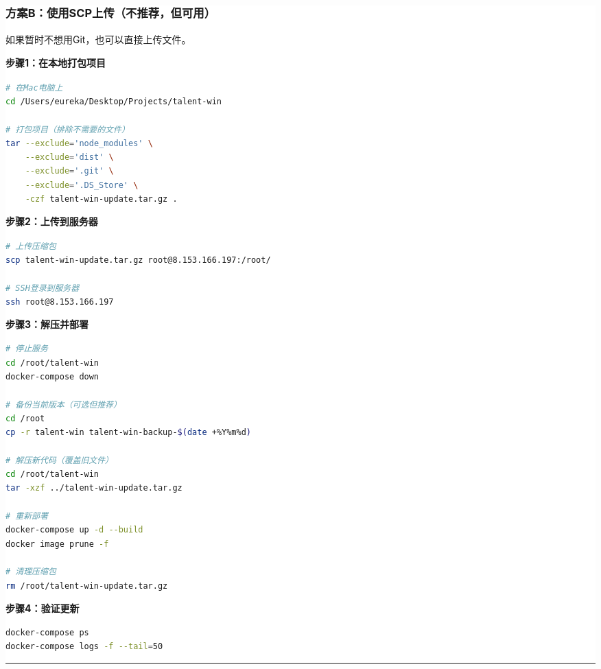 
### 方案B：使用SCP上传（不推荐，但可用）

如果暂时不想用Git，也可以直接上传文件。

**步骤1：在本地打包项目**

```bash
# 在Mac电脑上
cd /Users/eureka/Desktop/Projects/talent-win

# 打包项目（排除不需要的文件）
tar --exclude='node_modules' \
    --exclude='dist' \
    --exclude='.git' \
    --exclude='.DS_Store' \
    -czf talent-win-update.tar.gz .
```

**步骤2：上传到服务器**

```bash
# 上传压缩包
scp talent-win-update.tar.gz root@8.153.166.197:/root/

# SSH登录到服务器
ssh root@8.153.166.197
```

**步骤3：解压并部署**

```bash
# 停止服务
cd /root/talent-win
docker-compose down

# 备份当前版本（可选但推荐）
cd /root
cp -r talent-win talent-win-backup-$(date +%Y%m%d)

# 解压新代码（覆盖旧文件）
cd /root/talent-win
tar -xzf ../talent-win-update.tar.gz

# 重新部署
docker-compose up -d --build
docker image prune -f

# 清理压缩包
rm /root/talent-win-update.tar.gz
```

**步骤4：验证更新**

```bash
docker-compose ps
docker-compose logs -f --tail=50
```

---